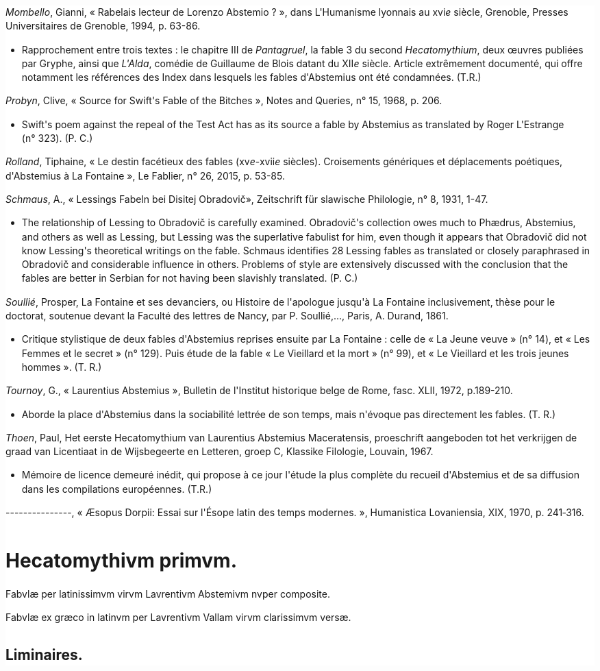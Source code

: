 *Mombello*, Gianni, « Rabelais lecteur de Lorenzo Abstemio ? », dans L'Humanisme lyonnais au xvi*e* siècle, Grenoble, Presses Universitaires de Grenoble, 1994, p. 63-86.
 * Rapprochement entre trois textes : le chapitre III de *Pantagruel*, la fable 3 du second *Hecatomythium*, deux œuvres publiées par Gryphe, ainsi que *L'Alda*, comédie de Guillaume de Blois datant du XII*e* siècle. Article extrêmement documenté, qui offre notamment les références des Index dans lesquels les fables d'Abstemius ont été condamnées. (T.R.)

*Probyn*, Clive, « Source for Swift's Fable of the Bitches », Notes and Queries, n° 15, 1968, p. 206.
 * Swift's poem against the repeal of the Test Act has as its source a fable by Abstemius as translated by Roger L'Estrange (n° 323). (P. C.)

*Rolland*, Tiphaine, « Le destin facétieux des fables (xv*e*-xvii*e* siècles). Croisements génériques et déplacements poétiques, d'Abstemius à La Fontaine », Le Fablier, n° 26, 2015, p. 53-85.

*Schmaus*, A., « Lessings Fabeln bei Disitej Obradovič», Zeitschrift für slawische Philologie, n° 8, 1931, 1-47.
 * The relationship of Lessing to Obradovič is carefully examined. Obradovič's collection owes much to Phædrus, Abstemius, and others as well as Lessing, but Lessing was the superlative fabulist for him, even though it appears that Obradovič did not know Lessing's theoretical writings on the fable. Schmaus identifies 28 Lessing fables as translated or closely paraphrased in Obradovič and considerable influence in others. Problems of style are extensively discussed with the conclusion that the fables are better in Serbian for not having been slavishly translated. (P. C.)

*Soullié*, Prosper, La Fontaine et ses devanciers, ou Histoire de l'apologue jusqu'à La Fontaine inclusivement, thèse pour le doctorat, soutenue devant la Faculté des lettres de Nancy, par P. Soullié,..., Paris, A. Durand, 1861.
 * Critique stylistique de deux fables d'Abstemius reprises ensuite par La Fontaine : celle de « La Jeune veuve » (n° 14), et « Les Femmes et le secret » (n° 129). Puis étude de la fable « Le Vieillard et la mort » (n° 99), et « Le Vieillard et les trois jeunes hommes ». (T. R.)

*Tournoy*, G., « Laurentius Abstemius », Bulletin de l'Institut historique belge de Rome, fasc. XLII, 1972, p.189-210.
 * Aborde la place d'Abstemius dans la sociabilité lettrée de son temps, mais n'évoque pas directement les fables. (T. R.)

*Thoen*, Paul, Het eerste Hecatomythium van Laurentius Abstemius Maceratensis, proeschrift aangeboden tot het verkrijgen de graad van Licentiaat in de Wijsbegeerte en Letteren, groep C, Klassike Filologie, Louvain, 1967.
 * Mémoire de licence demeuré inédit, qui propose à ce jour l'étude la plus complète du recueil d'Abstemius et de sa diffusion dans les compilations européennes. (T.R.)

---------------, « Æsopus Dorpii: Essai sur l'Ésope latin des temps modernes. », Humanistica Lovaniensia, XIX, 1970, p. 241‑316.


# Hecatomythivm primvm.

Fabvlæ per latinissimvm virvm Lavrentivm Abstemivm nvper composite.

Fabvlæ ex græco in latinvm per Lavrentivm Vallam virvm clarissimvm versæ.


## Liminaires.
